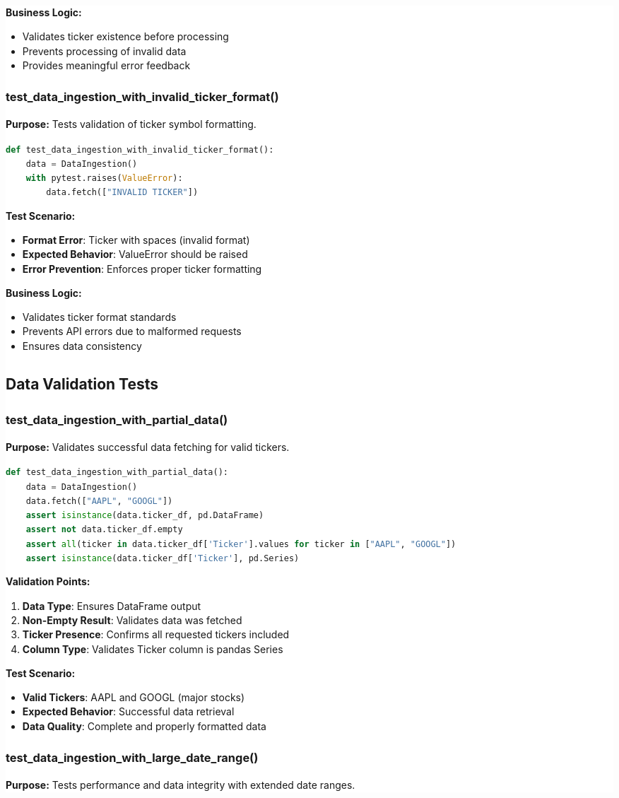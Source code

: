 **Business Logic:**
- Validates ticker existence before processing
- Prevents processing of invalid data
- Provides meaningful error feedback

### test_data_ingestion_with_invalid_ticker_format()
**Purpose:** Tests validation of ticker symbol formatting.

```python
def test_data_ingestion_with_invalid_ticker_format():
    data = DataIngestion()
    with pytest.raises(ValueError):
        data.fetch(["INVALID TICKER"])
```

**Test Scenario:**
- **Format Error**: Ticker with spaces (invalid format)
- **Expected Behavior**: ValueError should be raised
- **Error Prevention**: Enforces proper ticker formatting

**Business Logic:**
- Validates ticker format standards
- Prevents API errors due to malformed requests
- Ensures data consistency

## Data Validation Tests

### test_data_ingestion_with_partial_data()
**Purpose:** Validates successful data fetching for valid tickers.

```python
def test_data_ingestion_with_partial_data():
    data = DataIngestion()
    data.fetch(["AAPL", "GOOGL"])
    assert isinstance(data.ticker_df, pd.DataFrame)
    assert not data.ticker_df.empty
    assert all(ticker in data.ticker_df['Ticker'].values for ticker in ["AAPL", "GOOGL"])
    assert isinstance(data.ticker_df['Ticker'], pd.Series)
```

**Validation Points:**
1. **Data Type**: Ensures DataFrame output
2. **Non-Empty Result**: Validates data was fetched
3. **Ticker Presence**: Confirms all requested tickers included
4. **Column Type**: Validates Ticker column is pandas Series

**Test Scenario:**
- **Valid Tickers**: AAPL and GOOGL (major stocks)
- **Expected Behavior**: Successful data retrieval
- **Data Quality**: Complete and properly formatted data

### test_data_ingestion_with_large_date_range()
**Purpose:** Tests performance and data integrity with extended date ranges.
